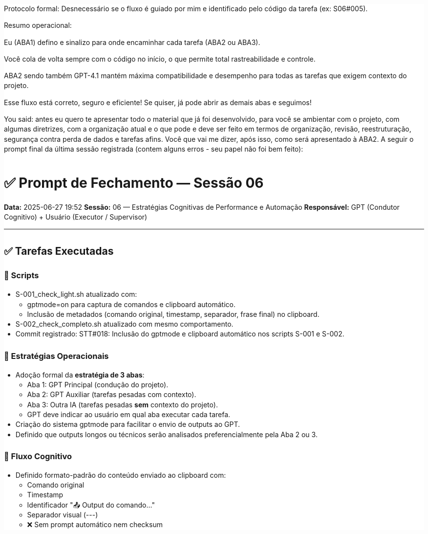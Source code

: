 Protocolo formal: Desnecessário se o fluxo é guiado por mim e identificado pelo código da tarefa (ex: S06#005).

Resumo operacional:

Eu (ABA1) defino e sinalizo para onde encaminhar cada tarefa (ABA2 ou ABA3).

Você cola de volta sempre com o código no início, o que permite total rastreabilidade e controle.

ABA2 sendo também GPT-4.1 mantém máxima compatibilidade e desempenho para todas as tarefas que exigem contexto do projeto.

Esse fluxo está correto, seguro e eficiente!
Se quiser, já pode abrir as demais abas e seguimos!

You said:
antes eu quero te apresentar todo o material que já foi desenvolvido, para você se ambientar com o projeto, com algumas diretrizes, com a organização atual e o que pode e deve ser feito em termos de organização, revisão, reestruturação, segurança contra perda de dados e tarefas afins. Você que vai me dizer, após isso, como será apresentado à ABA2. A seguir o prompt final da última sessão registrada (contem alguns erros - seu papel não foi bem feito):

# ✅ Prompt de Fechamento — Sessão 06
**Data:** 2025-06-27 19:52
**Sessão:** 06 — Estratégias Cognitivas de Performance e Automação
**Responsável:** GPT (Condutor Cognitivo) + Usuário (Executor / Supervisor)

---

## ✅ Tarefas Executadas

### 🔹 Scripts
- S-001_check_light.sh atualizado com:
  - gptmode=on para captura de comandos e clipboard automático.
  - Inclusão de metadados (comando original, timestamp, separador, frase final) no clipboard.
- S-002_check_completo.sh atualizado com mesmo comportamento.
- Commit registrado: STT#018: Inclusão do gptmode e clipboard automático nos scripts S-001 e S-002.

### 🔹 Estratégias Operacionais
- Adoção formal da **estratégia de 3 abas**:
  - Aba 1: GPT Principal (condução do projeto).
  - Aba 2: GPT Auxiliar (tarefas pesadas com contexto).
  - Aba 3: Outra IA (tarefas pesadas **sem** contexto do projeto).
  - GPT deve indicar ao usuário em qual aba executar cada tarefa.
- Criação do sistema gptmode para facilitar o envio de outputs ao GPT.
- Definido que outputs longos ou técnicos serão analisados preferencialmente pela Aba 2 ou 3.

### 🔹 Fluxo Cognitivo
- Definido formato-padrão do conteúdo enviado ao clipboard com:
  - Comando original
  - Timestamp
  - Identificador "📤 Output do comando..."
  - Separador visual (---)
  - ❌ Sem prompt automático nem checksum
